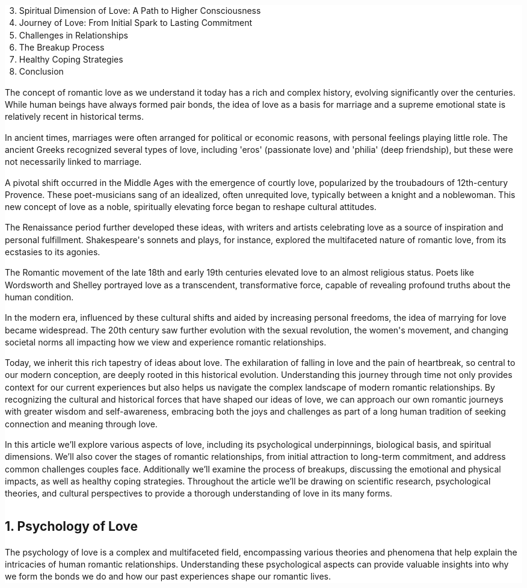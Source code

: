 3. Spiritual Dimension of Love: A Path to Higher Consciousness
4. Journey of Love: From Initial Spark to Lasting Commitment
5. Challenges in Relationships
6. The Breakup Process
7. Healthy Coping Strategies
8. Conclusion

The concept of romantic love as we understand it today has a rich and complex history, evolving significantly over the centuries. While human beings have always formed pair bonds, the idea of love as a basis for marriage and a supreme emotional state is relatively recent in historical terms.

In ancient times, marriages were often arranged for political or economic reasons, with personal feelings playing little role. The ancient Greeks recognized several types of love, including 'eros' (passionate love) and 'philia' (deep friendship), but these were not necessarily linked to marriage.

A pivotal shift occurred in the Middle Ages with the emergence of courtly love, popularized by the troubadours of 12th-century Provence. These poet-musicians sang of an idealized, often unrequited love, typically between a knight and a noblewoman. This new concept of love as a noble, spiritually elevating force began to reshape cultural attitudes.

The Renaissance period further developed these ideas, with writers and artists celebrating love as a source of inspiration and personal fulfillment. Shakespeare's sonnets and plays, for instance, explored the multifaceted nature of romantic love, from its ecstasies to its agonies.

The Romantic movement of the late 18th and early 19th centuries elevated love to an almost religious status. Poets like Wordsworth and Shelley portrayed love as a transcendent, transformative force, capable of revealing profound truths about the human condition.

In the modern era, influenced by these cultural shifts and aided by increasing personal freedoms, the idea of marrying for love became widespread. The 20th century saw further evolution with the sexual revolution, the women's movement, and changing societal norms all impacting how we view and experience romantic relationships.

Today, we inherit this rich tapestry of ideas about love. The exhilaration of falling in love and the pain of heartbreak, so central to our modern conception, are deeply rooted in this historical evolution. Understanding this journey through time not only provides context for our current experiences but also helps us navigate the complex landscape of modern romantic relationships. By recognizing the cultural and historical forces that have shaped our ideas of love, we can approach our own romantic journeys with greater wisdom and self-awareness, embracing both the joys and challenges as part of a long human tradition of seeking connection and meaning through love.

In this article we’ll explore various aspects of love, including its psychological underpinnings, biological basis, and spiritual dimensions. We’ll also cover the stages of romantic relationships, from initial attraction to long-term commitment, and address common challenges couples face. Additionally we’ll examine the process of breakups, discussing the emotional and physical impacts, as well as healthy coping strategies. Throughout the article we’ll be drawing on scientific research, psychological theories, and cultural perspectives to provide a thorough understanding of love in its many forms.

## 1\. Psychology of Love

The psychology of love is a complex and multifaceted field, encompassing various theories and phenomena that help explain the intricacies of human romantic relationships. Understanding these psychological aspects can provide valuable insights into why we form the bonds we do and how our past experiences shape our romantic lives.
